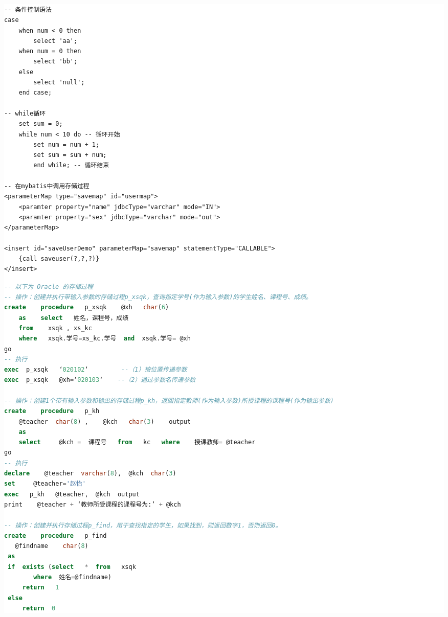 ```mysql
-- 条件控制语法
case
	when num < 0 then
		select 'aa';
	when num = 0 then
		select 'bb';
	else
		select 'null';
	end case;

-- while循环
	set sum = 0;
	while num < 10 do -- 循环开始
		set num = num + 1;
		set sum = sum + num;
		end while; -- 循环结束
		
-- 在mybatis中调用存储过程
<parameterMap type="savemap" id="usermap">
	<paramter property="name" jdbcType="varchar" mode="IN">
	<paramter property="sex" jdbcType="varchar" mode="out">
</parameterMap>

<insert id="saveUserDemo" parameterMap="savemap" statementType="CALLABLE">
	{call saveuser(?,?,?)}
</insert>

```



```sql
-- 以下为 Oracle 的存储过程
-- 操作：创建并执行带输入参数的存储过程p_xsqk，查询指定学号(作为输入参数)的学生姓名、课程号、成绩。
create    procedure   p_xsqk    @xh   char(6)
    as    select   姓名，课程号，成绩    
    from    xsqk , xs_kc   
    where   xsqk.学号=xs_kc.学号  and  xsqk.学号= @xh
go
-- 执行
exec  p_xsqk   ‘020102‘         --（1）按位置传递参数
exec  p_xsqk   @xh=‘020103‘    --（2）通过参数名传递参数

-- 操作：创建1个带有输入参数和输出的存储过程p_kh，返回指定教师(作为输入参数)所授课程的课程号(作为输出参数)
create    procedure   p_kh
    @teacher  char(8) ,    @kch   char(3)    output
    as   
    select     @kch =  课程号   from   kc   where    授课教师= @teacher
go
-- 执行
declare    @teacher  varchar(8),  @kch  char(3)
set     @teacher='赵怡'	
exec   p_kh   @teacher,  @kch  output
print    @teacher + ‘教师所受课程的课程号为:’ + @kch

-- 操作：创建并执行存储过程p_find，用于查找指定的学生，如果找到，则返回数字1，否则返回0。
create    procedure   p_find
   @findname    char(8)
 as   
 if  exists (select   *  from   xsqk
        where  姓名=@findname)
     return   1
 else
     return  0
```